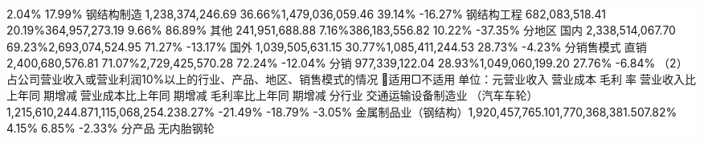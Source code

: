 2.04%
17.99%
钢结构制造
1,238,374,246.69
36.66%1,479,036,059.46
39.14%
-16.27%
钢结构工程
682,083,518.41
20.19%364,957,273.19
9.66%
86.89%
其他
241,951,688.88
7.16%386,183,556.82
10.22%
-37.35%
分地区
国内
2,338,514,067.70
69.23%2,693,074,524.95
71.27%
-13.17%
国外
1,039,505,631.15
30.77%1,085,411,244.53
28.73%
-4.23%
分销售模式
直销
2,400,680,576.81
71.07%2,729,425,570.28
72.24%
-12.04%
分销
977,339,122.04
28.93%1,049,060,199.20
27.76%
-6.84%
（2）占公司营业收入或营业利润10%以上的行业、产品、地区、销售模式的情况
适用□不适用
单位：元营业收入
营业成本
毛利
率
营业收入比上年同
期增减
营业成本比上年同
期增减
毛利率比上年同
期增减
分行业
交通运输设备制造业
（汽车车轮）
1,215,610,244.871,115,068,254.238.27%
-21.49%
-18.79%
-3.05%
金属制品业（钢结构）1,920,457,765.101,770,368,381.507.82%
4.15%
6.85%
-2.33%
分产品
无内胎钢轮